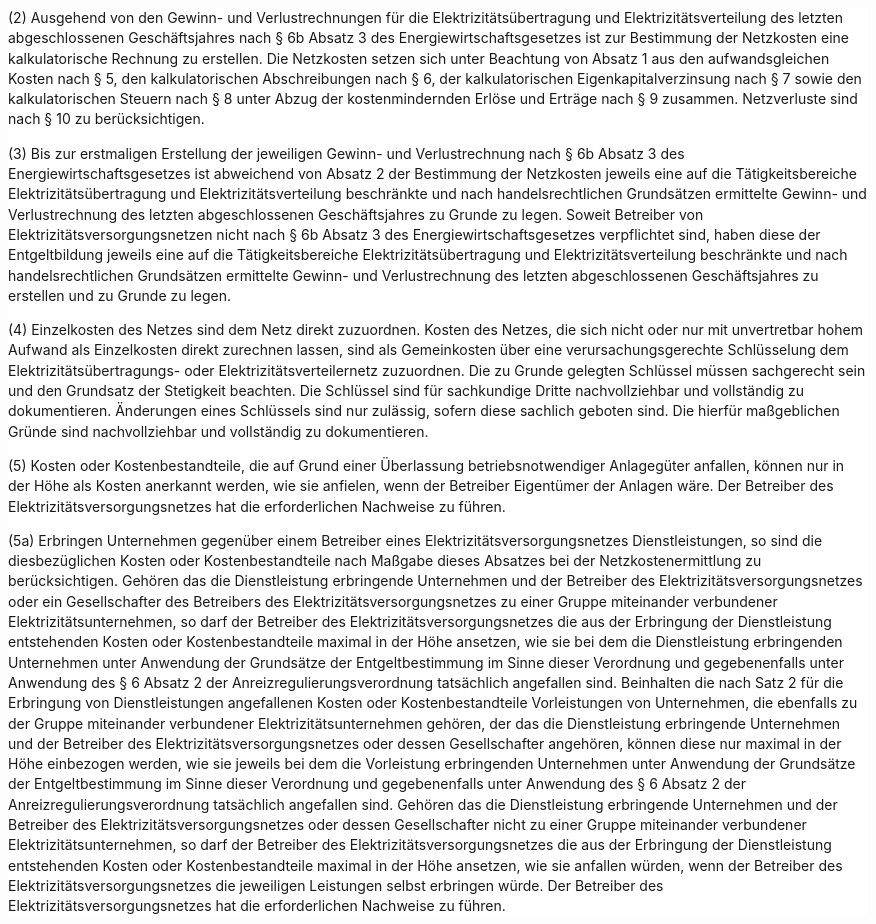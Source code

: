 (2) Ausgehend von den Gewinn- und Verlustrechnungen für die Elektrizitätsübertragung und Elektrizitätsverteilung des letzten abgeschlossenen Geschäftsjahres nach § 6b Absatz 3 des Energiewirtschaftsgesetzes ist zur Bestimmung der Netzkosten eine kalkulatorische Rechnung zu erstellen. Die Netzkosten setzen sich unter Beachtung von Absatz 1 aus den aufwandsgleichen Kosten nach § 5, den kalkulatorischen Abschreibungen nach § 6, der kalkulatorischen Eigenkapitalverzinsung nach § 7 sowie den kalkulatorischen Steuern nach § 8 unter Abzug der kostenmindernden Erlöse und Erträge nach § 9 zusammen. Netzverluste sind nach § 10 zu berücksichtigen.

(3) Bis zur erstmaligen Erstellung der jeweiligen Gewinn- und Verlustrechnung nach § 6b Absatz 3 des Energiewirtschaftsgesetzes ist abweichend von Absatz 2 der Bestimmung der Netzkosten jeweils eine auf die Tätigkeitsbereiche Elektrizitätsübertragung und Elektrizitätsverteilung beschränkte und nach handelsrechtlichen Grundsätzen ermittelte Gewinn- und Verlustrechnung des letzten abgeschlossenen Geschäftsjahres zu Grunde zu legen. Soweit Betreiber von Elektrizitätsversorgungsnetzen nicht nach § 6b Absatz 3 des Energiewirtschaftsgesetzes verpflichtet sind, haben diese der Entgeltbildung jeweils eine auf die Tätigkeitsbereiche Elektrizitätsübertragung und Elektrizitätsverteilung beschränkte und nach handelsrechtlichen Grundsätzen ermittelte Gewinn- und Verlustrechnung des letzten abgeschlossenen Geschäftsjahres zu erstellen und zu Grunde zu legen.

(4) Einzelkosten des Netzes sind dem Netz direkt zuzuordnen. Kosten des Netzes, die sich nicht oder nur mit unvertretbar hohem Aufwand als Einzelkosten direkt zurechnen lassen, sind als Gemeinkosten über eine verursachungsgerechte Schlüsselung dem Elektrizitätsübertragungs- oder Elektrizitätsverteilernetz zuzuordnen. Die zu Grunde gelegten Schlüssel müssen sachgerecht sein und den Grundsatz der Stetigkeit beachten. Die Schlüssel sind für sachkundige Dritte nachvollziehbar und vollständig zu dokumentieren. Änderungen eines Schlüssels sind nur zulässig, sofern diese sachlich geboten sind. Die hierfür maßgeblichen Gründe sind nachvollziehbar und vollständig zu dokumentieren.

(5) Kosten oder Kostenbestandteile, die auf Grund einer Überlassung betriebsnotwendiger Anlagegüter anfallen, können nur in der Höhe als Kosten anerkannt werden, wie sie anfielen, wenn der Betreiber Eigentümer der Anlagen wäre. Der Betreiber des Elektrizitätsversorgungsnetzes hat die erforderlichen Nachweise zu führen.

(5a) Erbringen Unternehmen gegenüber einem Betreiber eines Elektrizitätsversorgungsnetzes Dienstleistungen, so sind die diesbezüglichen Kosten oder Kostenbestandteile nach Maßgabe dieses Absatzes bei der Netzkostenermittlung zu berücksichtigen. Gehören das die Dienstleistung erbringende Unternehmen und der Betreiber des Elektrizitätsversorgungsnetzes oder ein Gesellschafter des Betreibers des Elektrizitätsversorgungsnetzes zu einer Gruppe miteinander verbundener Elektrizitätsunternehmen, so darf der Betreiber des Elektrizitätsversorgungsnetzes die aus der Erbringung der Dienstleistung entstehenden Kosten oder Kostenbestandteile maximal in der Höhe ansetzen, wie sie bei dem die Dienstleistung erbringenden Unternehmen unter Anwendung der Grundsätze der Entgeltbestimmung im Sinne dieser Verordnung und gegebenenfalls unter Anwendung des § 6 Absatz 2 der Anreizregulierungsverordnung tatsächlich angefallen sind. Beinhalten die nach Satz 2 für die Erbringung von Dienstleistungen angefallenen Kosten oder Kostenbestandteile Vorleistungen von Unternehmen, die ebenfalls zu der Gruppe miteinander verbundener Elektrizitätsunternehmen gehören, der das die Dienstleistung erbringende Unternehmen und der Betreiber des Elektrizitätsversorgungsnetzes oder dessen Gesellschafter angehören, können diese nur maximal in der Höhe einbezogen werden, wie sie jeweils bei dem die Vorleistung erbringenden Unternehmen unter Anwendung der Grundsätze der Entgeltbestimmung im Sinne dieser Verordnung und gegebenenfalls unter Anwendung des § 6 Absatz 2 der Anreizregulierungsverordnung tatsächlich angefallen sind. Gehören das die Dienstleistung erbringende Unternehmen und der Betreiber des Elektrizitätsversorgungsnetzes oder dessen Gesellschafter nicht zu einer Gruppe miteinander verbundener Elektrizitätsunternehmen, so darf der Betreiber des Elektrizitätsversorgungsnetzes die aus der Erbringung der Dienstleistung entstehenden Kosten oder Kostenbestandteile maximal in der Höhe ansetzen, wie sie anfallen würden, wenn der Betreiber des Elektrizitätsversorgungsnetzes die jeweiligen Leistungen selbst erbringen würde. Der Betreiber des Elektrizitätsversorgungsnetzes hat die erforderlichen Nachweise zu führen.
